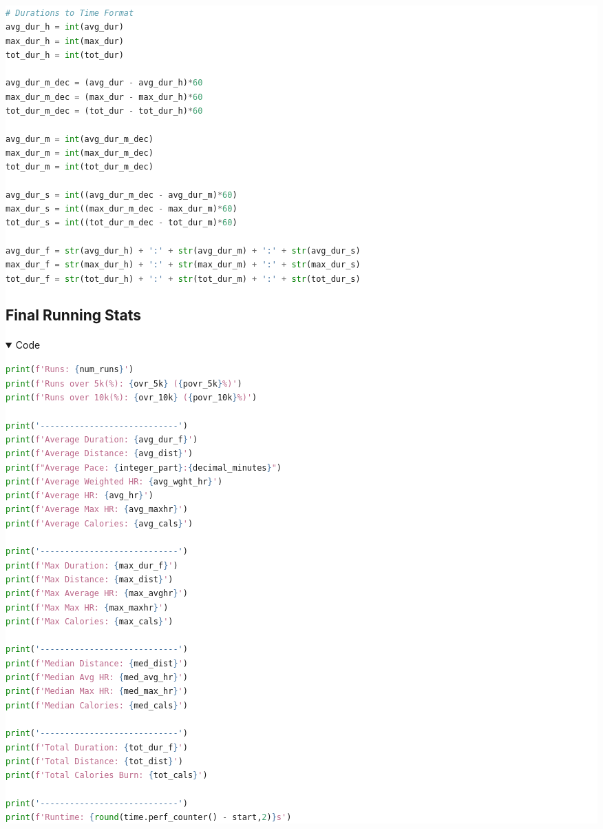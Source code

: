 ``` python
# Durations to Time Format
avg_dur_h = int(avg_dur)
max_dur_h = int(max_dur)
tot_dur_h = int(tot_dur)

avg_dur_m_dec = (avg_dur - avg_dur_h)*60
max_dur_m_dec = (max_dur - max_dur_h)*60
tot_dur_m_dec = (tot_dur - tot_dur_h)*60

avg_dur_m = int(avg_dur_m_dec)
max_dur_m = int(max_dur_m_dec)
tot_dur_m = int(tot_dur_m_dec)

avg_dur_s = int((avg_dur_m_dec - avg_dur_m)*60)
max_dur_s = int((max_dur_m_dec - max_dur_m)*60)
tot_dur_s = int((tot_dur_m_dec - tot_dur_m)*60)

avg_dur_f = str(avg_dur_h) + ':' + str(avg_dur_m) + ':' + str(avg_dur_s)
max_dur_f = str(max_dur_h) + ':' + str(max_dur_m) + ':' + str(max_dur_s)
tot_dur_f = str(tot_dur_h) + ':' + str(tot_dur_m) + ':' + str(tot_dur_s)
```

</details>

## Final Running Stats

<details open>
<summary>Code</summary>

``` python
print(f'Runs: {num_runs}')
print(f'Runs over 5k(%): {ovr_5k} ({povr_5k}%)')
print(f'Runs over 10k(%): {ovr_10k} ({povr_10k}%)')

print('----------------------------')
print(f'Average Duration: {avg_dur_f}')
print(f'Average Distance: {avg_dist}')
print(f"Average Pace: {integer_part}:{decimal_minutes}")
print(f'Average Weighted HR: {avg_wght_hr}')
print(f'Average HR: {avg_hr}')
print(f'Average Max HR: {avg_maxhr}')
print(f'Average Calories: {avg_cals}')

print('----------------------------')
print(f'Max Duration: {max_dur_f}')
print(f'Max Distance: {max_dist}')
print(f'Max Average HR: {max_avghr}')
print(f'Max Max HR: {max_maxhr}')
print(f'Max Calories: {max_cals}')

print('----------------------------')
print(f'Median Distance: {med_dist}')
print(f'Median Avg HR: {med_avg_hr}')
print(f'Median Max HR: {med_max_hr}')
print(f'Median Calories: {med_cals}')

print('----------------------------')
print(f'Total Duration: {tot_dur_f}')
print(f'Total Distance: {tot_dist}')
print(f'Total Calories Burn: {tot_cals}')

print('----------------------------')
print(f'Runtime: {round(time.perf_counter() - start,2)}s')
```